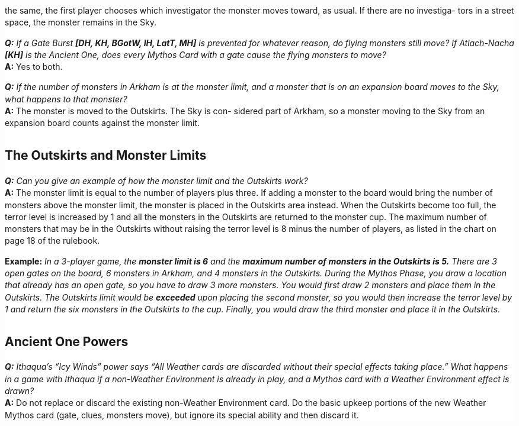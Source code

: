 the same, the first player chooses which investigator the
monster moves toward, as usual. If there are no investiga-
tors in a street space, the monster remains in the Sky.

***Q:** If a Gate Burst **[DH, KH, BGotW, IH, LatT, MH]** is
prevented for whatever reason, do flying monsters still
move? If Atlach-Nacha **[KH]** is the Ancient One, does
every Mythos Card with a gate cause the flying monsters
to move?*
<br>
**A:** Yes to both.

***Q:** If the number of monsters in Arkham is at the monster
limit, and a monster that is on an expansion board moves
to the Sky, what happens to that monster?*
<br>
**A:** The monster is moved to the Outskirts. The Sky is con-
sidered part of Arkham, so a monster moving to the Sky
from an expansion board counts against the monster limit.

## **The Outskirts and Monster Limits**

***Q:** Can you give an example of how the monster limit and
the Outskirts work?*
<br>
**A:** The monster limit is equal to the number of players
plus three. If adding a monster to the board would bring
the number of monsters above the monster limit, the
monster is placed in the Outskirts area instead. When the
Outskirts become too full, the terror level is increased by
1 and all the monsters in the Outskirts are returned to the
monster cup. The maximum number of monsters that may
be in the Outskirts without raising the terror level is 8
minus the number of players, as listed in the chart on page
18 of the rulebook.

**Example:** *In a 3-player game, the **monster limit is 6** and
the **maximum number of monsters in the Outskirts is
5.** There are 3 open gates on the board, 6 monsters in
Arkham, and 4 monsters in the Outskirts. During the
Mythos Phase, you draw a location that already has
an open gate, so you have to draw 3 more monsters.
You would first draw 2 monsters and place them in the
Outskirts. The Outskirts limit would be **exceeded** upon
placing the second monster, so you would then increase
the terror level by 1 and return the six monsters in the
Outskirts to the cup. Finally, you would draw the third
monster and place it in the Outskirts.*

## **Ancient One Powers**

***Q:** Ithaqua’s “Icy Winds” power says “All Weather cards
are discarded without their special effects taking place.”
What happens in a game with Ithaqua if a non-Weather
Environment is already in play, and a Mythos card with a
Weather Environment effect is drawn?*
<br>
**A:** Do not replace or discard the existing non-Weather
Environment card. Do the basic upkeep portions of the
new Weather Mythos card (gate, clues, monsters move),
but ignore its special ability and then discard it.
